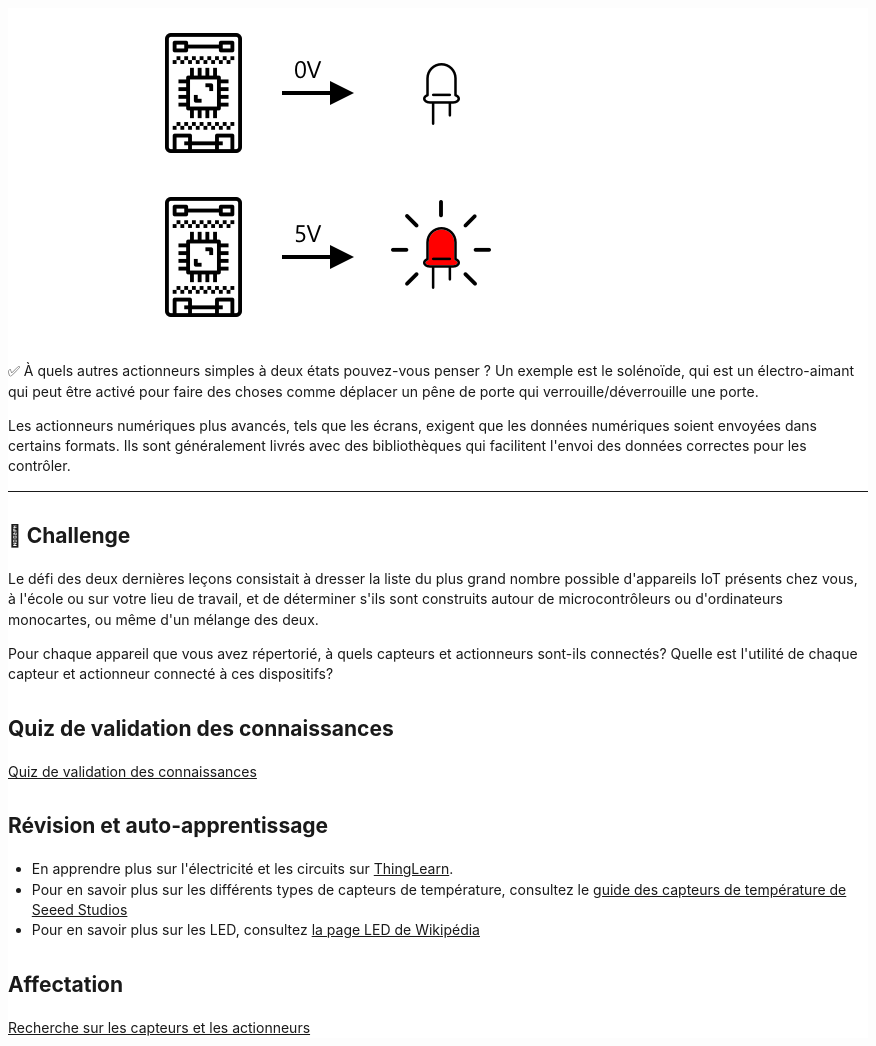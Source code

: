 ![Une LED est éteinte à 0 volt et allumée à 5V](../../../../images/led.png)

✅ À quels autres actionneurs simples à deux états pouvez-vous penser ? Un exemple est le solénoïde, qui est un électro-aimant qui peut être activé pour faire des choses comme déplacer un pêne de porte qui verrouille/déverrouille une porte.

Les actionneurs numériques plus avancés, tels que les écrans, exigent que les données numériques soient envoyées dans certains formats. Ils sont généralement livrés avec des bibliothèques qui facilitent l'envoi des données correctes pour les contrôler.

---

## 🚀 Challenge

Le défi des deux dernières leçons consistait à dresser la liste du plus grand nombre possible d'appareils IoT présents chez vous, à l'école ou sur votre lieu de travail, et de déterminer s'ils sont construits autour de microcontrôleurs ou d'ordinateurs monocartes, ou même d'un mélange des deux.

Pour chaque appareil que vous avez répertorié, à quels capteurs et actionneurs sont-ils connectés? Quelle est l'utilité de chaque capteur et actionneur connecté à ces dispositifs?

## Quiz de validation des connaissances

[Quiz de validation des connaissances](https://black-meadow-040d15503.1.azurestaticapps.net/quiz/6)

## Révision et auto-apprentissage

* En apprendre plus sur l'électricité et les circuits sur [ThingLearn](http://thinglearn.jenlooper.com/curriculum/).
* Pour en savoir plus sur les différents types de capteurs de température, consultez le [guide des capteurs de température de Seeed Studios](https://www.seeedstudio.com/blog/2019/10/14/temperature-sensors-for-arduino-projects/)
* Pour en savoir plus sur les LED, consultez [la page LED de Wikipédia](https://wikipedia.org/wiki/Light-emitting_diode)

## Affectation

[Recherche sur les capteurs et les actionneurs](assignment.fr.md)
